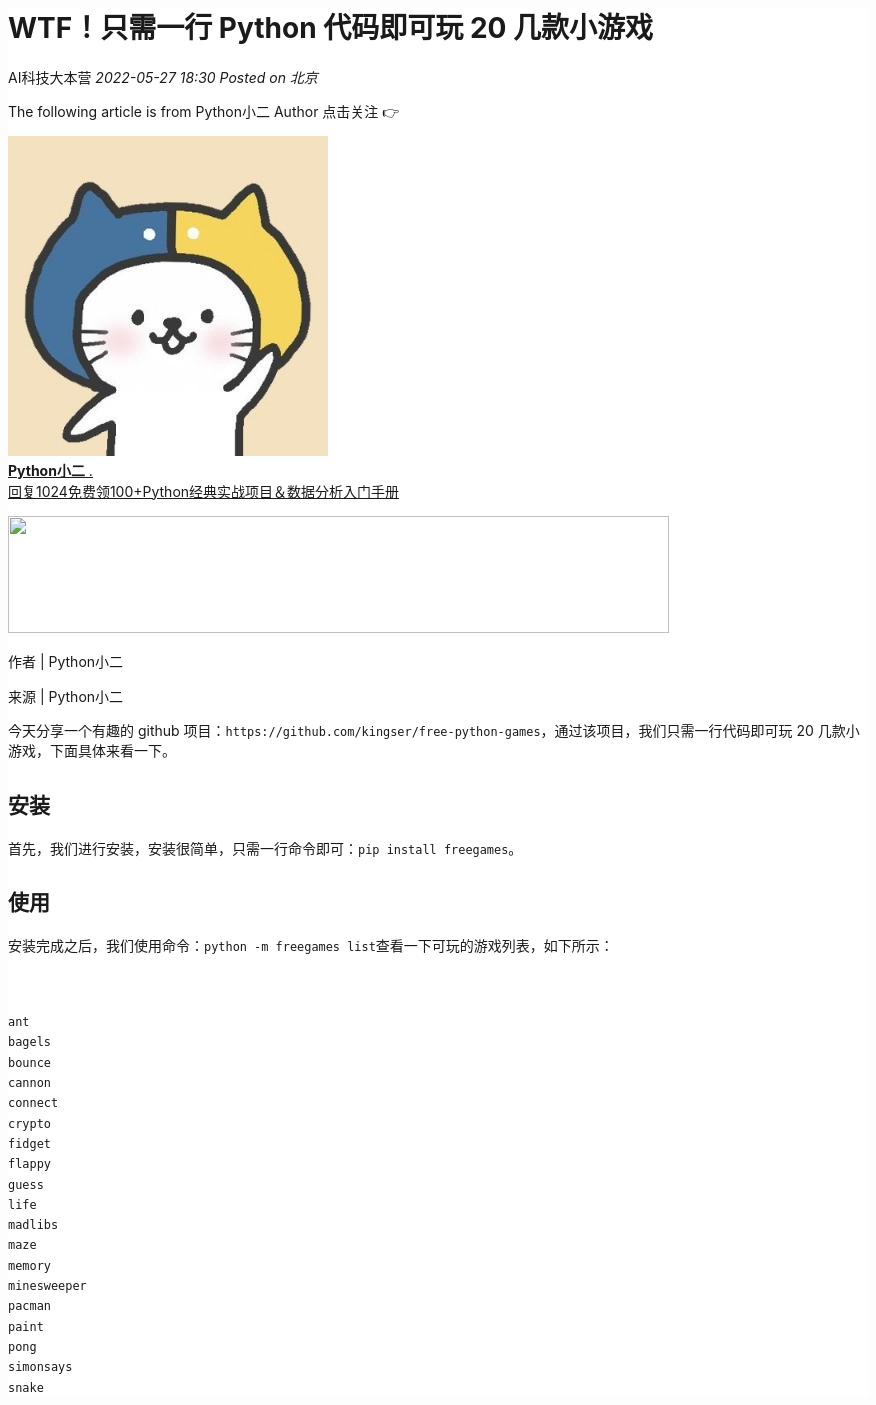 # WTF！只需一行 Python 代码即可玩 20 几款小游戏

<a id="profileBt"></a><a id="js_name"></a>AI科技大本营 *2022-05-27 18:30* *Posted on <a id="js_ip_wording"></a>北京*

The following article is from Python小二 Author 点击关注 👉

<a id="copyright_info"></a>[![](../../../_resources/0_91eb1292910c40cc9ca6b1446260c34d.jpg)<br>**Python小二** .<br>回复1024免费领100+Python经典实战项目＆数据分析入门手册](#)

<img width="661" height="117" src="../../../_resources/640_wx_fmt_gif_wxfrom_5_wx_lazy__a1be651cd74d44849.gif"/>

作者 | Python小二

来源 | Python小二

今天分享一个有趣的 github 项目：`https://github.com/kingser/free-python-games`，通过该项目，我们只需一行代码即可玩 20 几款小游戏，下面具体来看一下。

## 安装

首先，我们进行安装，安装很简单，只需一行命令即可：`pip install freegames`。

## 使用

安装完成之后，我们使用命令：`python -m freegames list`查看一下可玩的游戏列表，如下所示：

```


ant
bagels
bounce
cannon
connect
crypto
fidget
flappy
guess
life
madlibs
maze
memory
minesweeper
pacman
paint
pong
simonsays
snake
```